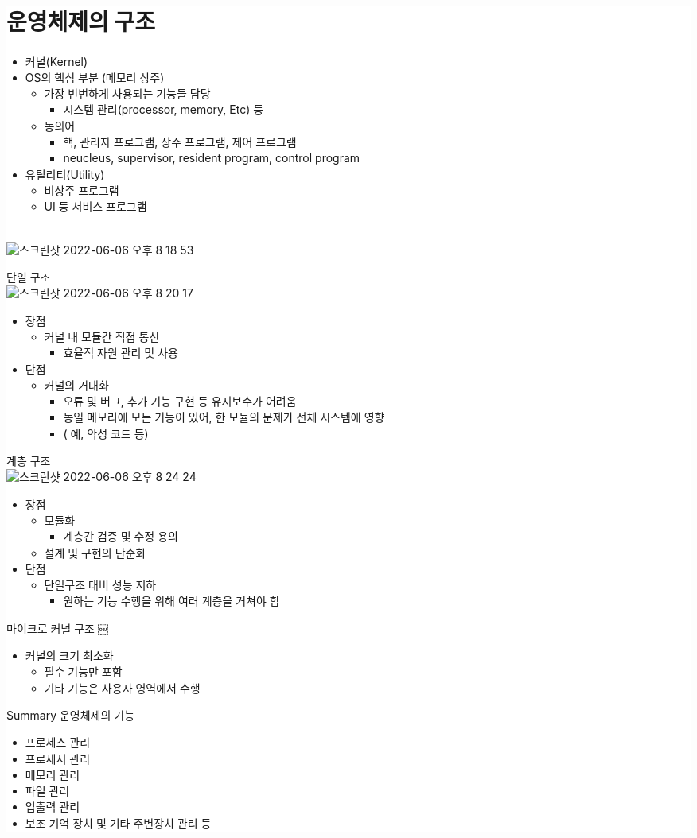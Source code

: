 # 운영체제의 구조
- 커널(Kernel)
- OS의 핵심 부분 (메모리 상주)
    - 가장 빈번하게 사용되는 기능들 담당
        - 시스템 관리(processor, memory, Etc) 등
    - 동의어
        - 핵, 관리자 프로그램, 상주 프로그램, 제어 프로그램
        - neucleus, supervisor, resident program, control program
- 유틸리티(Utility)
    - 비상주 프로그램
    - UI 등 서비스 프로그램
<br>
<img width="677" alt="스크린샷 2022-06-06 오후 8 18 53" src="https://user-images.githubusercontent.com/60722292/172153528-15ed17ab-bcce-4a18-938e-0487170bfe51.png">


단일 구조 
<br>
<img width="726" alt="스크린샷 2022-06-06 오후 8 20 17" src="https://user-images.githubusercontent.com/60722292/172153667-828d6dc2-9a4c-4835-ad09-80db599964c9.png">

- 장점 
    - 커널 내 모듈간 직접 통신
        - 효율적 자원 관리 및 사용
- 단점
    - 커널의 거대화
        - 오류 및 버그, 추가 기능 구현 등 유지보수가 어려움
        - 동일 메모리에 모든 기능이 있어, 한 모듈의 문제가 전체 시스템에 영향
        - ( 예, 악성 코드 등)

계층 구조 
<br>
<img width="614" alt="스크린샷 2022-06-06 오후 8 24 24" src="https://user-images.githubusercontent.com/60722292/172153768-f9d83e87-d7b5-4f4a-8737-da03673ca309.png">
- 장점
    - 모듈화
        - 계층간 검증 및 수정 용의
    - 설계 및 구현의 단순화
- 단점
    - 단일구조 대비 성능 저하
        - 원하는 기능 수행을 위해 여러 계층을 거쳐야 함

마이크로 커널 구조 
￼

- 커널의 크기 최소화
    - 필수 기능만 포함
    - 기타 기능은 사용자 영역에서 수행

Summary
운영체제의 기능
- 프로세스 관리
- 프로세서 관리
- 메모리 관리
- 파일 관리
- 입출력 관리
- 보조 기억 장치 및 기타 주변장치 관리 등
